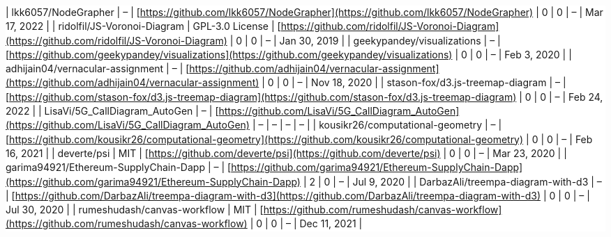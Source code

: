 | lkk6057/NodeGrapher                                                                      | –                                                                                                                                         | [https://github.com/lkk6057/NodeGrapher](https://github.com/lkk6057/NodeGrapher)                                                                                                                                           | 0            | 0     | –                                        | Mar 17, 2022  |
| ridolfil/JS-Voronoi-Diagram                                                              | GPL-3.0 License                                                                                                                           | [https://github.com/ridolfil/JS-Voronoi-Diagram](https://github.com/ridolfil/JS-Voronoi-Diagram)                                                                                                                           | 0            | 0     | –                                        | Jan 30, 2019  |
| geekypandey/visualizations                                                               | –                                                                                                                                         | [https://github.com/geekypandey/visualizations](https://github.com/geekypandey/visualizations)                                                                                                                             | 0            | 0     | –                                        | Feb 3, 2020   |
| adhijain04/vernacular-assignment                                                         | –                                                                                                                                         | [https://github.com/adhijain04/vernacular-assignment](https://github.com/adhijain04/vernacular-assignment)                                                                                                                 | 0            | 0     | –                                        | Nov 18, 2020  |
| stason-fox/d3.js-treemap-diagram                                                         | –                                                                                                                                         | [https://github.com/stason-fox/d3.js-treemap-diagram](https://github.com/stason-fox/d3.js-treemap-diagram)                                                                                                                 | 0            | 0     | –                                        | Feb 24, 2022  |
| LisaVi/5G_CallDiagram_AutoGen                                                            | –                                                                                                                                         | [https://github.com/LisaVi/5G_CallDiagram_AutoGen](https://github.com/LisaVi/5G_CallDiagram_AutoGen)                                                                                                                       | –            | –     | –                                        | –             |
| kousikr26/computational-geometry                                                         | –                                                                                                                                         | [https://github.com/kousikr26/computational-geometry](https://github.com/kousikr26/computational-geometry)                                                                                                                 | 0            | 0     | –                                        | Feb 16, 2021  |
| deverte/psi                                                                              | MIT                                                                                                                                       | [https://github.com/deverte/psi](https://github.com/deverte/psi)                                                                                                                                                           | 0            | 0     | –                                        | Mar 23, 2020  |
| garima94921/Ethereum-SupplyChain-Dapp                                                    | –                                                                                                                                         | [https://github.com/garima94921/Ethereum-SupplyChain-Dapp](https://github.com/garima94921/Ethereum-SupplyChain-Dapp)                                                                                                       | 2            | 0     | –                                        | Jul 9, 2020   |
| DarbazAli/treempa-diagram-with-d3                                                        | –                                                                                                                                         | [https://github.com/DarbazAli/treempa-diagram-with-d3](https://github.com/DarbazAli/treempa-diagram-with-d3)                                                                                                               | 0            | 0     | –                                        | Jul 30, 2020  |
| rumeshudash/canvas-workflow                                                              | MIT                                                                                                                                       | [https://github.com/rumeshudash/canvas-workflow](https://github.com/rumeshudash/canvas-workflow)                                                                                                                           | 0            | 0     | –                                        | Dec 11, 2021  |